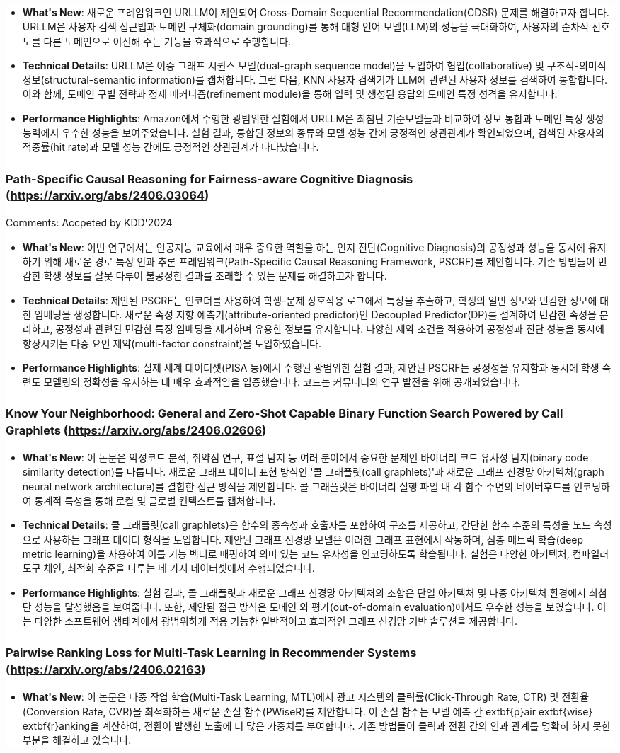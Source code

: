- **What's New**: 새로운 프레임워크인 URLLM이 제안되어 Cross-Domain Sequential Recommendation(CDSR) 문제를 해결하고자 합니다. URLLM은 사용자 검색 접근법과 도메인 구체화(domain grounding)를 통해 대형 언어 모델(LLM)의 성능을 극대화하여, 사용자의 순차적 선호도를 다른 도메인으로 이전해 주는 기능을 효과적으로 수행합니다.

- **Technical Details**: URLLM은 이중 그래프 시퀀스 모델(dual-graph sequence model)을 도입하여 협업(collaborative) 및 구조적-의미적 정보(structural-semantic information)를 캡처합니다. 그런 다음, KNN 사용자 검색기가 LLM에 관련된 사용자 정보를 검색하여 통합합니다. 이와 함께, 도메인 구별 전략과 정제 메커니즘(refinement module)을 통해 입력 및 생성된 응답의 도메인 특정 성격을 유지합니다.

- **Performance Highlights**: Amazon에서 수행한 광범위한 실험에서 URLLM은 최첨단 기준모델들과 비교하여 정보 통합과 도메인 특정 생성 능력에서 우수한 성능을 보여주었습니다. 실험 결과, 통합된 정보의 종류와 모델 성능 간에 긍정적인 상관관계가 확인되었으며, 검색된 사용자의 적중률(hit rate)과 모델 성능 간에도 긍정적인 상관관계가 나타났습니다.



### Path-Specific Causal Reasoning for Fairness-aware Cognitive Diagnosis (https://arxiv.org/abs/2406.03064)
Comments:
          Accpeted by KDD'2024

- **What's New**: 이번 연구에서는 인공지능 교육에서 매우 중요한 역할을 하는 인지 진단(Cognitive Diagnosis)의 공정성과 성능을 동시에 유지하기 위해 새로운 경로 특정 인과 추론 프레임워크(Path-Specific Causal Reasoning Framework, PSCRF)를 제안합니다. 기존 방법들이 민감한 학생 정보를 잘못 다루어 불공정한 결과를 초래할 수 있는 문제를 해결하고자 합니다.

- **Technical Details**: 제안된 PSCRF는 인코더를 사용하여 학생-문제 상호작용 로그에서 특징을 추출하고, 학생의 일반 정보와 민감한 정보에 대한 임베딩을 생성합니다. 새로운 속성 지향 예측기(attribute-oriented predictor)인 Decoupled Predictor(DP)를 설계하여 민감한 속성을 분리하고, 공정성과 관련된 민감한 특징 임베딩을 제거하며 유용한 정보를 유지합니다. 다양한 제약 조건을 적용하여 공정성과 진단 성능을 동시에 향상시키는 다중 요인 제약(multi-factor constraint)을 도입하였습니다.

- **Performance Highlights**: 실제 세계 데이터셋(PISA 등)에서 수행된 광범위한 실험 결과, 제안된 PSCRF는 공정성을 유지함과 동시에 학생 숙련도 모델링의 정확성을 유지하는 데 매우 효과적임을 입증했습니다. 코드는 커뮤니티의 연구 발전을 위해 공개되었습니다.



### Know Your Neighborhood: General and Zero-Shot Capable Binary Function Search Powered by Call Graphlets (https://arxiv.org/abs/2406.02606)
- **What's New**: 이 논문은 악성코드 분석, 취약점 연구, 표절 탐지 등 여러 분야에서 중요한 문제인 바이너리 코드 유사성 탐지(binary code similarity detection)를 다룹니다. 새로운 그래프 데이터 표현 방식인 '콜 그래플릿(call graphlets)'과 새로운 그래프 신경망 아키텍처(graph neural network architecture)를 결합한 접근 방식을 제안합니다. 콜 그래플릿은 바이너리 실행 파일 내 각 함수 주변의 네이버후드를 인코딩하여 통계적 특성을 통해 로컬 및 글로벌 컨텍스트를 캡처합니다.

- **Technical Details**: 콜 그래플릿(call graphlets)은 함수의 종속성과 호출자를 포함하여 구조를 제공하고, 간단한 함수 수준의 특성을 노드 속성으로 사용하는 그래프 데이터 형식을 도입합니다. 제안된 그래프 신경망 모델은 이러한 그래프 표현에서 작동하며, 심층 메트릭 학습(deep metric learning)을 사용하여 이를 기능 벡터로 매핑하여 의미 있는 코드 유사성을 인코딩하도록 학습됩니다. 실험은 다양한 아키텍처, 컴파일러 도구 체인, 최적화 수준을 다루는 네 가지 데이터셋에서 수행되었습니다.

- **Performance Highlights**: 실험 결과, 콜 그래플릿과 새로운 그래프 신경망 아키텍처의 조합은 단일 아키텍처 및 다중 아키텍처 환경에서 최첨단 성능을 달성했음을 보여줍니다. 또한, 제안된 접근 방식은 도메인 외 평가(out-of-domain evaluation)에서도 우수한 성능을 보였습니다. 이는 다양한 소프트웨어 생태계에서 광범위하게 적용 가능한 일반적이고 효과적인 그래프 신경망 기반 솔루션을 제공합니다.



### Pairwise Ranking Loss for Multi-Task Learning in Recommender Systems (https://arxiv.org/abs/2406.02163)
- **What's New**: 이 논문은 다중 작업 학습(Multi-Task Learning, MTL)에서 광고 시스템의 클릭률(Click-Through Rate, CTR) 및 전환율(Conversion Rate, CVR)을 최적화하는 새로운 손실 함수(PWiseR)를 제안합니다. 이 손실 함수는 모델 예측 간 	extbf{p}air	extbf{wise} 	extbf{r}anking을 계산하여, 전환이 발생한 노출에 더 많은 가중치를 부여합니다. 기존 방법들이 클릭과 전환 간의 인과 관계를 명확히 하지 못한 부분을 해결하고 있습니다.
